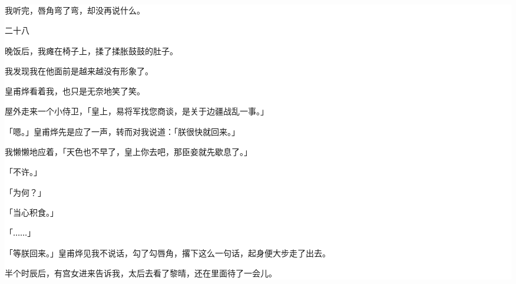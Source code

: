 我听完，唇角弯了弯，却没再说什么。

二十八

晚饭后，我瘫在椅子上，揉了揉胀鼓鼓的肚子。

我发现我在他面前是越来越没有形象了。

皇甫烨看着我，也只是无奈地笑了笑。

屋外走来一个小侍卫，「皇上，易将军找您商谈，是关于边疆战乱一事。」

「嗯。」皇甫烨先是应了一声，转而对我说道：「朕很快就回来。」

我懒懒地应着，「天色也不早了，皇上你去吧，那臣妾就先歇息了。」

「不许。」

「为何？」

「当心积食。」

「……」

「等朕回来。」皇甫烨见我不说话，勾了勾唇角，撂下这么一句话，起身便大步走了出去。

半个时辰后，有宫女进来告诉我，太后去看了黎晴，还在里面待了一会儿。

